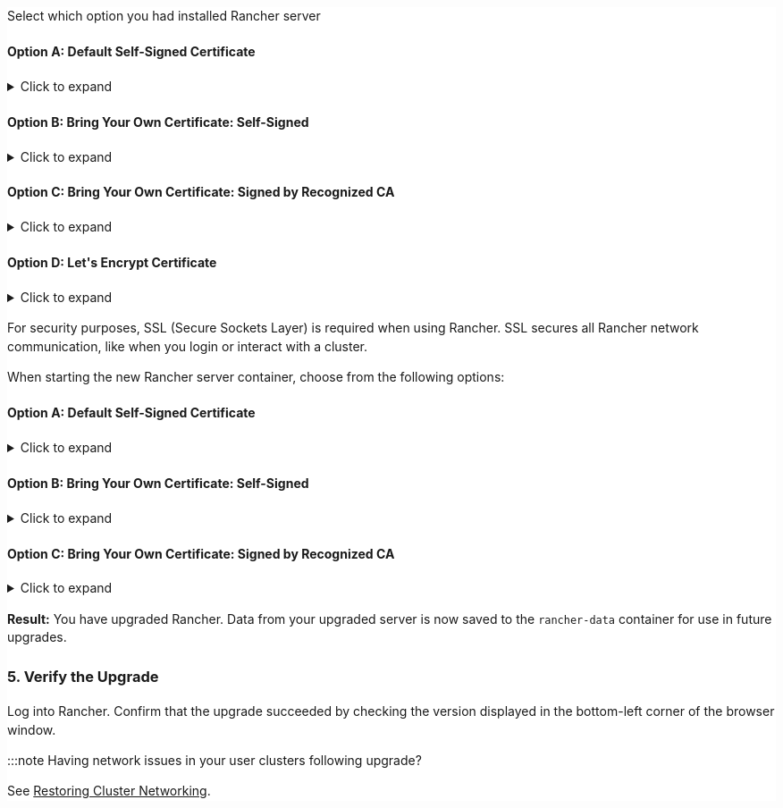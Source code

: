 <Tabs>
<TabItem value="Docker Upgrade">

Select which option you had installed Rancher server

#### Option A: Default Self-Signed Certificate

<details id="option-a"><summary>Click to expand</summary></details>

#### Option B: Bring Your Own Certificate: Self-Signed

<details id="option-b"><summary>Click to expand</summary></details>

#### Option C: Bring Your Own Certificate: Signed by Recognized CA

<details id="option-c"><summary>Click to expand</summary></details>

#### Option D: Let's Encrypt Certificate

<details id="option-d"><summary>Click to expand</summary></details>

</TabItem>
<TabItem value="Docker Air Gap Upgrade">

For security purposes, SSL (Secure Sockets Layer) is required when using Rancher. SSL secures all Rancher network communication, like when you login or interact with a cluster.

When starting the new Rancher server container, choose from the following options:

#### Option A: Default Self-Signed Certificate

<details id="option-a"><summary>Click to expand</summary></details>

#### Option B: Bring Your Own Certificate: Self-Signed

<details id="option-b"><summary>Click to expand</summary></details>

#### Option C: Bring Your Own Certificate: Signed by Recognized CA

<details id="option-c"><summary>Click to expand</summary></details>

</TabItem>
</Tabs>

**Result:** You have upgraded Rancher. Data from your upgraded server is now saved to the `rancher-data` container for use in future upgrades.

### 5. Verify the Upgrade

Log into Rancher. Confirm that the upgrade succeeded by checking the version displayed in the bottom-left corner of the browser window.

:::note Having network issues in your user clusters following upgrade?

See [Restoring Cluster Networking](https://github.com/rancher/rancher-docs/tree/main/archived_docs/en/version-2.0-2.4/getting-started/installation-and-upgrade/install-upgrade-on-a-kubernetes-cluster/upgrades/namespace-migration.md).
